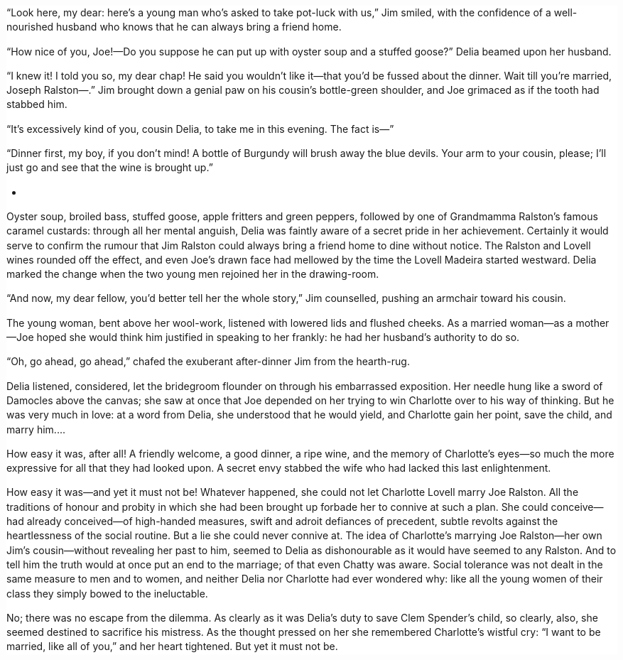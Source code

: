 “Look here, my dear: here’s a young man who’s asked to take pot-luck with us,” Jim smiled, with the confidence of a well-nourished husband who knows that he can always bring a friend home.

“How nice of you, Joe!—Do you suppose he can put up with oyster soup and a stuffed goose?” Delia beamed upon her husband.

“I knew it! I told you so, my dear chap! He said you wouldn’t like it—that you’d be fussed about the dinner. Wait till you’re married, Joseph Ralston—.” Jim brought down a genial paw on his cousin’s bottle-green shoulder, and Joe grimaced as if the tooth had stabbed him.

“It’s excessively kind of you, cousin Delia, to take me in this evening. The fact is—”

“Dinner first, my boy, if you don’t mind! A bottle of Burgundy will brush away the blue devils. Your arm to your cousin, please; I’ll just go and see that the wine is brought up.”

*

Oyster soup, broiled bass, stuffed goose, apple fritters and green peppers, followed by one of Grandmamma Ralston’s famous caramel custards: through all her mental anguish, Delia was faintly aware of a secret pride in her achievement. Certainly it would serve to confirm the rumour that Jim Ralston could always bring a friend home to dine without notice. The Ralston and Lovell wines rounded off the effect, and even Joe’s drawn face had mellowed by the time the Lovell Madeira started westward. Delia marked the change when the two young men rejoined her in the drawing-room.

“And now, my dear fellow, you’d better tell her the whole story,” Jim counselled, pushing an armchair toward his cousin.

The young woman, bent above her wool-work, listened with lowered lids and flushed cheeks. As a married woman—as a mother—Joe hoped she would think him justified in speaking to her frankly: he had her husband’s authority to do so.

“Oh, go ahead, go ahead,” chafed the exuberant after-dinner Jim from the hearth-rug.

Delia listened, considered, let the bridegroom flounder on through his embarrassed exposition. Her needle hung like a sword of Damocles above the canvas; she saw at once that Joe depended on her trying to win Charlotte over to his way of thinking. But he was very much in love: at a word from Delia, she understood that he would yield, and Charlotte gain her point, save the child, and marry him....

How easy it was, after all! A friendly welcome, a good dinner, a ripe wine, and the memory of Charlotte’s eyes—so much the more expressive for all that they had looked upon. A secret envy stabbed the wife who had lacked this last enlightenment.

How easy it was—and yet it must not be! Whatever happened, she could not let Charlotte Lovell marry Joe Ralston. All the traditions of honour and probity in which she had been brought up forbade her to connive at such a plan. She could conceive—had already conceived—of high-handed measures, swift and adroit defiances of precedent, subtle revolts against the heartlessness of the social routine. But a lie she could never connive at. The idea of Charlotte’s marrying Joe Ralston—her own Jim’s cousin—without revealing her past to him, seemed to Delia as dishonourable as it would have seemed to any Ralston. And to tell him the truth would at once put an end to the marriage; of that even Chatty was aware. Social tolerance was not dealt in the same measure to men and to women, and neither Delia nor Charlotte had ever wondered why: like all the young women of their class they simply bowed to the ineluctable.

No; there was no escape from the dilemma. As clearly as it was Delia’s duty to save Clem Spender’s child, so clearly, also, she seemed destined to sacrifice his mistress. As the thought pressed on her she remembered Charlotte’s wistful cry: “I want to be married, like all of you,” and her heart tightened. But yet it must not be.
